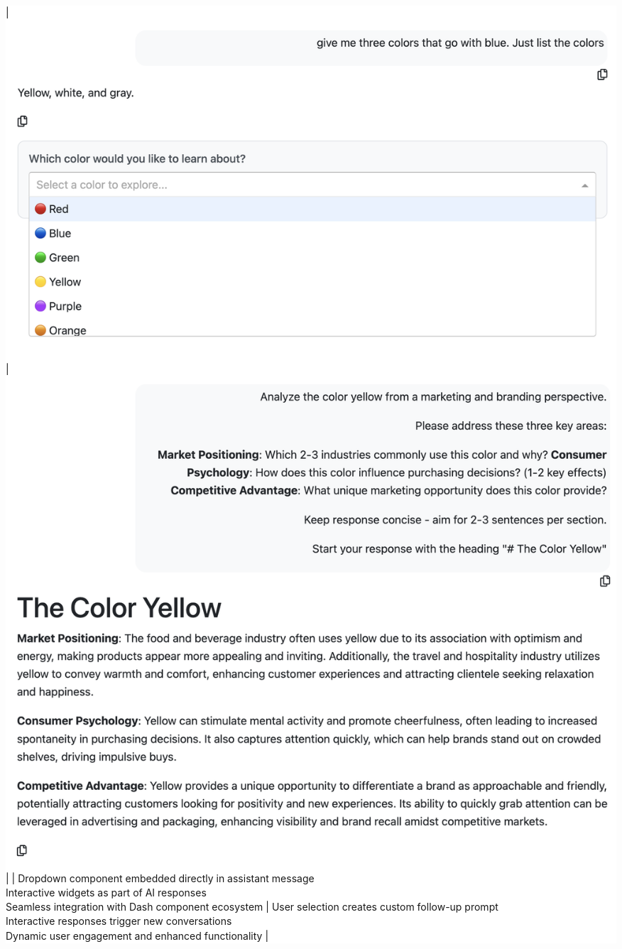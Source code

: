 | ![Dropdown in Message](screenshots/07_dropdown_assistant_message.png) | ![Custom Prompt](screenshots/07_selection_creates_custom_prompt.png) |
| Dropdown component embedded directly in assistant message<br/>Interactive widgets as part of AI responses<br/>Seamless integration with Dash component ecosystem | User selection creates custom follow-up prompt<br/>Interactive responses trigger new conversations<br/>Dynamic user engagement and enhanced functionality |
